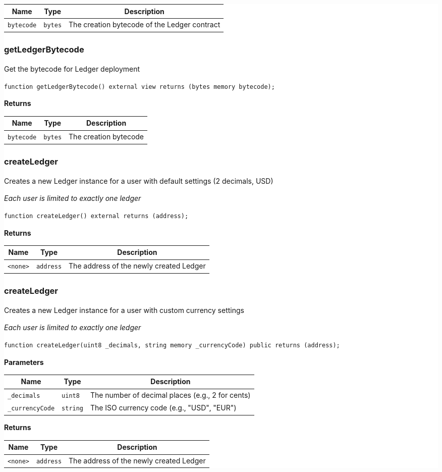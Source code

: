 |Name|Type|Description|
|----|----|-----------|
|`bytecode`|`bytes`|The creation bytecode of the Ledger contract|


### getLedgerBytecode

Get the bytecode for Ledger deployment


```solidity
function getLedgerBytecode() external view returns (bytes memory bytecode);
```
**Returns**

|Name|Type|Description|
|----|----|-----------|
|`bytecode`|`bytes`|The creation bytecode|


### createLedger

Creates a new Ledger instance for a user with default settings (2 decimals, USD)

*Each user is limited to exactly one ledger*


```solidity
function createLedger() external returns (address);
```
**Returns**

|Name|Type|Description|
|----|----|-----------|
|`<none>`|`address`|The address of the newly created Ledger|


### createLedger

Creates a new Ledger instance for a user with custom currency settings

*Each user is limited to exactly one ledger*


```solidity
function createLedger(uint8 _decimals, string memory _currencyCode) public returns (address);
```
**Parameters**

|Name|Type|Description|
|----|----|-----------|
|`_decimals`|`uint8`|The number of decimal places (e.g., 2 for cents)|
|`_currencyCode`|`string`|The ISO currency code (e.g., "USD", "EUR")|

**Returns**

|Name|Type|Description|
|----|----|-----------|
|`<none>`|`address`|The address of the newly created Ledger|
